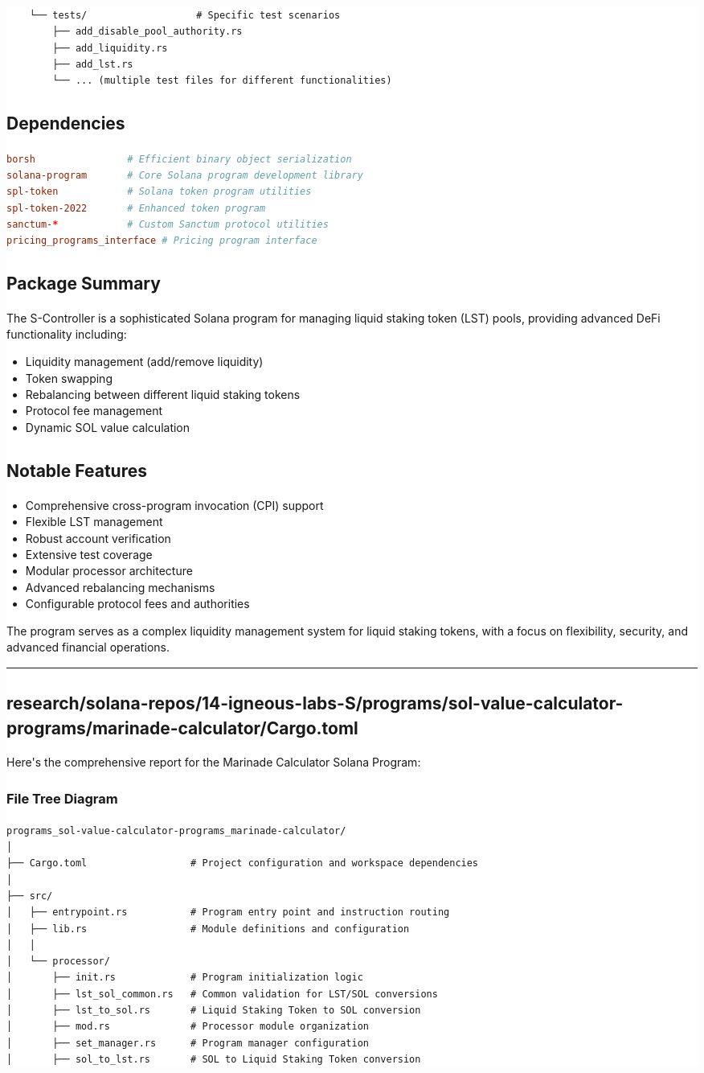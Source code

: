 ```
    └── tests/                   # Specific test scenarios
        ├── add_disable_pool_authority.rs
        ├── add_liquidity.rs
        ├── add_lst.rs
        └── ... (multiple test files for different functionalities)
```

## Dependencies
```toml
borsh                # Efficient binary object serialization
solana-program       # Core Solana program development library
spl-token            # Solana token program utilities
spl-token-2022       # Enhanced token program
sanctum-*            # Custom Sanctum protocol utilities
pricing_programs_interface # Pricing program interface
```

## Package Summary
The S-Controller is a sophisticated Solana program for managing liquid staking token (LST) pools, providing advanced DeFi functionality including:
- Liquidity management (add/remove liquidity)
- Token swapping
- Rebalancing between different liquid staking tokens
- Protocol fee management
- Dynamic SOL value calculation

## Notable Features
- Comprehensive cross-program invocation (CPI) support
- Flexible LST management
- Robust account verification
- Extensive test coverage
- Modular processor architecture
- Advanced rebalancing mechanisms
- Configurable protocol fees and authorities

The program serves as a complex liquidity management system for liquid staking tokens, with a focus on flexibility, security, and advanced financial operations.

---

## research/solana-repos/14-igneous-labs-S/programs/sol-value-calculator-programs/marinade-calculator/Cargo.toml

Here's the comprehensive report for the Marinade Calculator Solana Program:

### File Tree Diagram
```
programs_sol-value-calculator-programs_marinade-calculator/
│
├── Cargo.toml                  # Project configuration and workspace dependencies
│
├── src/
│   ├── entrypoint.rs           # Program entry point and instruction routing
│   ├── lib.rs                  # Module definitions and configuration
│   │
│   └── processor/
│       ├── init.rs             # Program initialization logic
│       ├── lst_sol_common.rs   # Common validation for LST/SOL conversions
│       ├── lst_to_sol.rs       # Liquid Staking Token to SOL conversion
│       ├── mod.rs              # Processor module organization
│       ├── set_manager.rs      # Program manager configuration
│       ├── sol_to_lst.rs       # SOL to Liquid Staking Token conversion
```